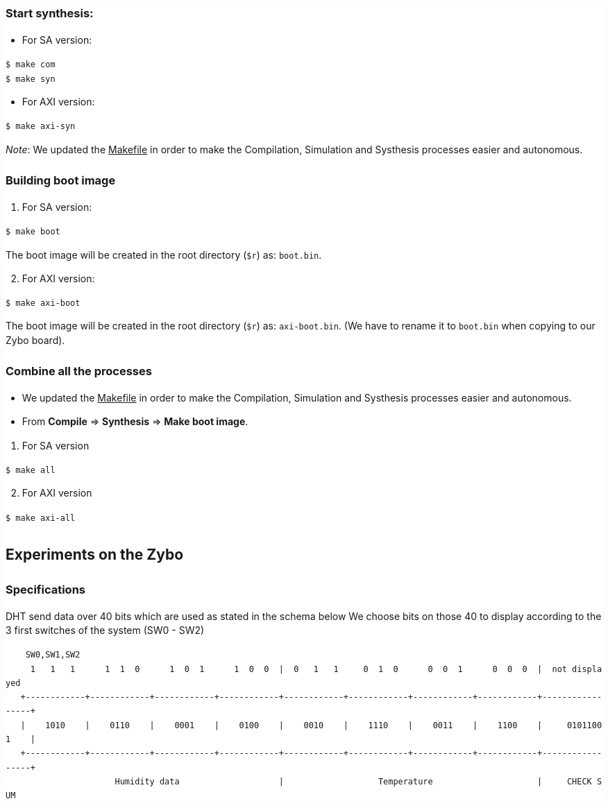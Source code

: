 ### Start synthesis:

* For SA version:
```bash
$ make com
$ make syn
```

* For AXI version:
```bash
$ make axi-syn
```

_Note_: We updated the [Makefile](./Makefile) in order to make the Compilation, Simulation and Systhesis processes easier and autonomous.

### Building boot image

1. For SA version:
```
$ make boot 
```
The boot image will be created in the root directory (`$r`) as: `boot.bin`.

2. For AXI version:
```
$ make axi-boot 
```
The boot image will be created in the root directory (`$r`) as: `axi-boot.bin`.
(We have to rename it to `boot.bin` when copying to our Zybo board).

### Combine all the processes

* We updated the [Makefile](./Makefile) in order to make the Compilation, Simulation and Systhesis processes easier and autonomous.

* From **Compile** => **Synthesis** => **Make boot image**.

1. For SA version

```bash
$ make all
```

2. For AXI version

```bash
$ make axi-all
```

## Experiments on the Zybo

### Specifications
DHT send data over 40 bits which are used as stated in the schema below
We choose bits on those 40 to display according to the 3 first switches of the system (SW0 - SW2)
```
    SW0,SW1,SW2  
     1   1   1      1  1  0      1  0  1      1  0  0  |  0   1   1     0  1  0      0  0  1      0  0  0  |  not displayed
   +------------+------------+------------+------------+------------+------------+------------+------------+-----------------+
   |    1010    |    0110    |    0001    |    0100    |    0010    |    1110    |    0011    |    1100    |     01011001    |
   +------------+------------+------------+------------+------------+------------+------------+------------+-----------------+
                      Humidity data                    |                   Temperature                     |     CHECK SUM

```    
